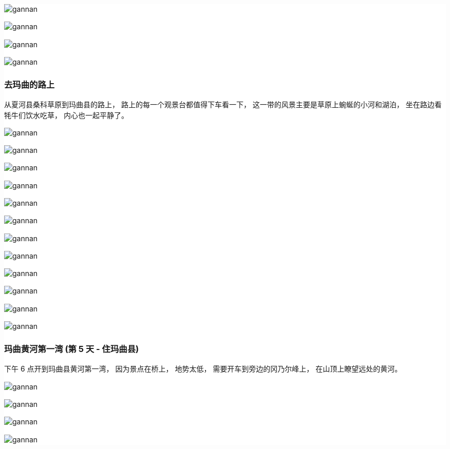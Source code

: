 ![gannan]({{site.url}}/pics/tourism-gannan/mmexport1627791020289.jpg)

![gannan]({{site.url}}/pics/tourism-gannan/mmexport1627791006306.jpg)

![gannan]({{site.url}}/pics/tourism-gannan/mmexport1627791010831.jpg)

![gannan]({{site.url}}/pics/tourism-gannan/mmexport1627791015514.jpg)

### 去玛曲的路上

从夏河县桑科草原到玛曲县的路上， 路上的每一个观景台都值得下车看一下， 这一带的风景主要是草原上蜿蜒的小河和湖泊， 坐在路边看牦牛们饮水吃草， 内心也一起平静了。

![gannan]({{site.url}}/pics/tourism-gannan/mmexport1627790973077.jpg)

![gannan]({{site.url}}/pics/tourism-gannan/mmexport1627790965917.jpg)

![gannan]({{site.url}}/pics/tourism-gannan/mmexport1627790968231.jpg)

![gannan]({{site.url}}/pics/tourism-gannan/mmexport1627790970731.jpg)

![gannan]({{site.url}}/pics/tourism-gannan/mmexport1627790975405.jpg)

![gannan]({{site.url}}/pics/tourism-gannan/mmexport1627790977578.jpg)

![gannan]({{site.url}}/pics/tourism-gannan/mmexport1627790979810.jpg)

![gannan]({{site.url}}/pics/tourism-gannan/mmexport1627790982249.jpg)

![gannan]({{site.url}}/pics/tourism-gannan/mmexport1627791022524.jpg)

![gannan]({{site.url}}/pics/tourism-gannan/mmexport1627791008592.jpg)

![gannan]({{site.url}}/pics/tourism-gannan/mmexport1627791013191.jpg)

![gannan]({{site.url}}/pics/tourism-gannan/mmexport1627791017788.jpg)

### 玛曲黄河第一湾 (第 5 天 - 住玛曲县)

下午 6 点开到玛曲县黄河第一湾， 因为景点在桥上， 地势太低， 需要开车到旁边的冈乃尔峰上， 在山顶上瞭望远处的黄河。

![gannan]({{site.url}}/pics/tourism-gannan/mmexport1627790998729.jpg)

![gannan]({{site.url}}/pics/tourism-gannan/mmexport1627790992277.jpg)

![gannan]({{site.url}}/pics/tourism-gannan/mmexport1627790996411.jpg)

![gannan]({{site.url}}/pics/tourism-gannan/mmexport1627790984841.jpg)
